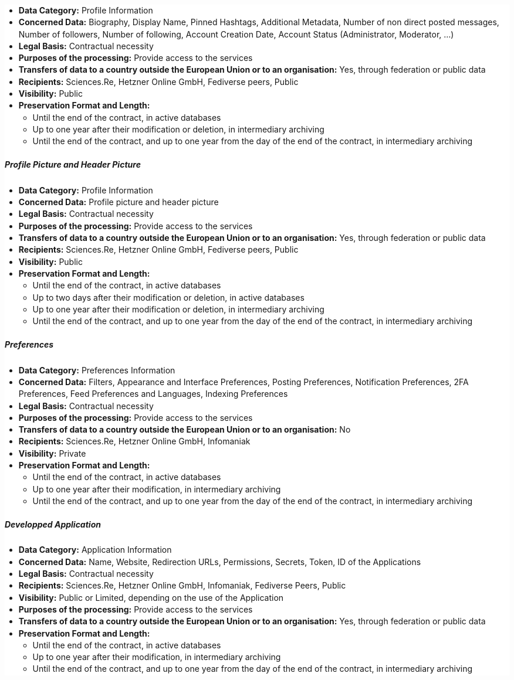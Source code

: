 - **Data Category:** Profile Information
- **Concerned Data:** Biography, Display Name, Pinned Hashtags, Additional Metadata, Number of non direct posted messages, Number of followers, Number of following, Account Creation Date, Account Status (Administrator, Moderator, …)
- **Legal Basis:** Contractual necessity
- **Purposes of the processing:** Provide access to the services
- **Transfers of data to a country outside the European Union or to an organisation:** Yes, through federation or public data
- **Recipients:** Sciences.Re, Hetzner Online GmbH, Fediverse peers, Public
- **Visibility:** Public
- **Preservation Format and Length:**
    - Until the end of the contract, in active databases
    - Up to one year after their modification or deletion, in intermediary archiving
    - Until the end of the contract, and up to one year from the day of the end of the contract, in intermediary archiving

##### Profile Picture and Header Picture

- **Data Category:** Profile Information
- **Concerned Data:** Profile picture and header picture
- **Legal Basis:** Contractual necessity
- **Purposes of the processing:** Provide access to the services
- **Transfers of data to a country outside the European Union or to an organisation:** Yes, through federation or public data
- **Recipients:** Sciences.Re, Hetzner Online GmbH, Fediverse peers, Public
- **Visibility:** Public
- **Preservation Format and Length:**
    - Until the end of the contract, in active databases
    - Up to two days after their modification or deletion, in active databases
    - Up to one year after their modification or deletion, in intermediary archiving
    - Until the end of the contract, and up to one year from the day of the end of the contract, in intermediary archiving

##### Preferences

- **Data Category:** Preferences Information
- **Concerned Data:** Filters, Appearance and Interface Preferences, Posting Preferences, Notification Preferences, 2FA Preferences, Feed Preferences and Languages, Indexing Preferences
- **Legal Basis:** Contractual necessity
- **Purposes of the processing:** Provide access to the services
- **Transfers of data to a country outside the European Union or to an organisation:** No
- **Recipients:** Sciences.Re, Hetzner Online GmbH, Infomaniak
- **Visibility:** Private
- **Preservation Format and Length:**
    - Until the end of the contract, in active databases
    - Up to one year after their modification, in intermediary archiving
    - Until the end of the contract, and up to one year from the day of the end of the contract, in intermediary archiving

##### Developped Application

- **Data Category:** Application Information
- **Concerned Data:** Name, Website, Redirection URLs, Permissions, Secrets, Token, ID of the Applications
- **Legal Basis:** Contractual necessity
- **Recipients:** Sciences.Re, Hetzner Online GmbH, Infomaniak, Fediverse Peers, Public
- **Visibility:** Public or Limited, depending on the use of the Application
- **Purposes of the processing:** Provide access to the services
- **Transfers of data to a country outside the European Union or to an organisation:** Yes, through federation or public data
- **Preservation Format and Length:**
    - Until the end of the contract, in active databases
    - Up to one year after their modification, in intermediary archiving
    - Until the end of the contract, and up to one year from the day of the end of the contract, in intermediary archiving
